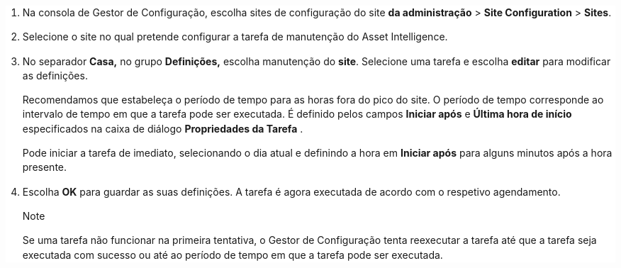 1.  Na consola de Gestor de Configuração, escolha sites de configuração do site **da administração**  >  **Site Configuration**  >  **Sites**.  

3.  Selecione o site no qual pretende configurar a tarefa de manutenção do Asset Intelligence.  

4.  No separador **Casa,** no grupo **Definições,** escolha manutenção do **site**. Selecione uma tarefa e escolha **editar** para modificar as definições. 

    Recomendamos que estabeleça o período de tempo para as horas fora do pico do site. O período de tempo corresponde ao intervalo de tempo em que a tarefa pode ser executada. É definido pelos campos **Iniciar após** e **Última hora de início** especificados na caixa de diálogo **Propriedades da Tarefa** .  

    Pode iniciar a tarefa de imediato, selecionando o dia atual e definindo a hora em **Iniciar após** para alguns minutos após a hora presente.  

7.  Escolha **OK** para guardar as suas definições. A tarefa é agora executada de acordo com o respetivo agendamento.  

    > [!NOTE]  
    >  Se uma tarefa não funcionar na primeira tentativa, o Gestor de Configuração tenta reexecutar a tarefa até que a tarefa seja executada com sucesso ou até ao período de tempo em que a tarefa pode ser executada.  
